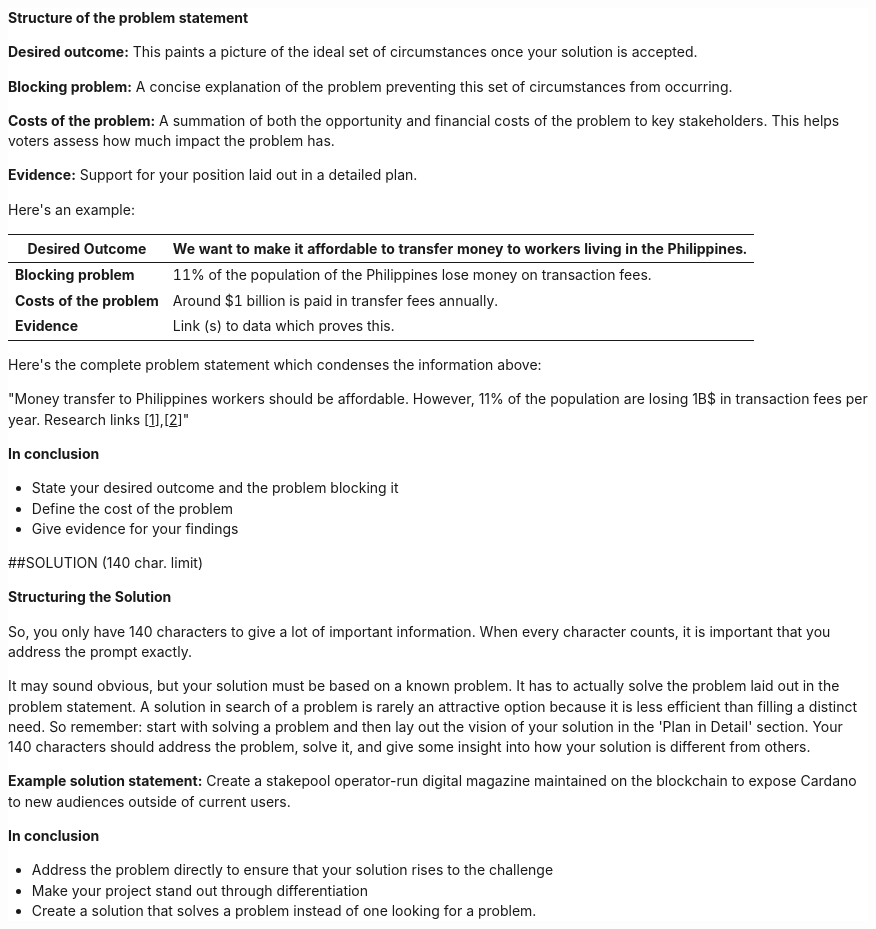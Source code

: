 **Structure of the problem statement**

**Desired outcome:** This paints a picture of the ideal set of circumstances once your solution is accepted.

**Blocking problem:** A concise explanation of the problem preventing this set of circumstances from occurring.

**Costs of the problem:** A summation of both the opportunity and financial costs of the problem to key stakeholders. This helps voters assess how much impact the problem has.

**Evidence:** Support for your position laid out in a detailed plan.

Here&#39;s an example:

| **Desired Outcome** | We want to make it affordable to transfer money to workers living in the Philippines. |
| --- | --- |
| **Blocking problem** | 11% of the population of the Philippines lose money on transaction fees. |
| **Costs of the problem** | Around $1 billion is paid in transfer fees annually. |
| **Evidence** | Link (s) to data which proves this. |

Here&#39;s the complete problem statement which condenses the information above:

&quot;Money transfer to Philippines workers should be affordable. However, 11% of the population are losing 1B$ in transaction fees per year. Research links [[1](http://www.pricingphillipines.io/)],[[2](http://www.exampleresearchproject.co.il/)]&quot;

**In conclusion**

- State your desired outcome and the problem blocking it
- Define the cost of the problem
- Give evidence for your findings

##SOLUTION
(140 char. limit)

**Structuring the Solution**

So, you only have 140 characters to give a lot of important information. When every character counts, it is important that you address the prompt exactly.

It may sound obvious, but your solution must be based on a known problem. It has to actually solve the problem laid out in the problem statement. A solution in search of a problem is rarely an attractive option because it is less efficient than filling a distinct need. So remember: start with solving a problem and then lay out the vision of your solution in the &#39;Plan in Detail&#39; section. Your 140 characters should address the problem, solve it, and give some insight into how your solution is different from others.

**Example solution statement:** Create a stakepool operator-run digital magazine maintained on the blockchain to expose Cardano to new audiences outside of current users.

**In conclusion**

- Address the problem directly to ensure that your solution rises to the challenge
- Make your project stand out through differentiation
- Create a solution that solves a problem instead of one looking for a problem.

